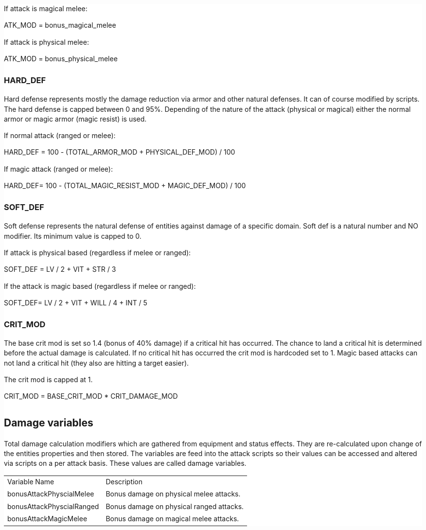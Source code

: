 If attack is magical melee:

ATK_MOD = bonus_magical_melee

If attack is physical melee:

ATK_MOD = bonus_physical_melee 

### HARD_DEF

Hard defense represents mostly the damage reduction via armor and other natural defenses. It can of course modified by scripts. The hard defense is capped between 0 and 95%. Depending of the nature of the attack (physical or magical) either the normal armor or magic armor (magic resist) is used.

If normal attack (ranged or melee):

HARD_DEF = 100 - (TOTAL_ARMOR_MOD + PHYSICAL_DEF_MOD) / 100

If magic attack (ranged or melee):

HARD_DEF= 100 - (TOTAL_MAGIC_RESIST_MOD + MAGIC_DEF_MOD) / 100

### SOFT_DEF

Soft defense represents the natural defense of entities against damage of a specific domain. Soft def is a natural number and NO modifier. Its minimum value is capped to 0.

If attack is physical based (regardless if melee or ranged):

SOFT_DEF = LV / 2 + VIT + STR / 3

If the attack is magic based (regardless if melee or ranged):

SOFT_DEF= LV / 2 + VIT + WILL / 4 + INT / 5

### CRIT_MOD

The base crit mod is set so 1.4 (bonus of 40% damage) if a critical hit has occurred. The chance to land a critical hit is determined before the actual damage is calculated. If no critical hit has occurred the crit mod is hardcoded set to 1. Magic based attacks can not land a critical hit (they also are hitting a target easier).

The crit mod is capped at 1.

CRIT_MOD = BASE_CRIT_MOD * CRIT_DAMAGE_MOD

## Damage variables

Total damage calculation modifiers which are gathered from equipment and status effects. They are re-calculated upon change of the entities properties and then stored. The variables are feed into the attack scripts so their values can be accessed and altered via scripts on a per attack basis. These values are called damage variables.

<table>
  <tr>
    <td>Variable Name</td>
    <td>Description</td>
  </tr>
  <tr>
    <td>bonusAttackPhyscialMelee</td>
    <td>Bonus damage on physical melee attacks.</td>
  </tr>
  <tr>
    <td>bonusAttackPhyscialRanged</td>
    <td>Bonus damage on physical ranged attacks.</td>
  </tr>
  <tr>
    <td>bonusAttackMagicMelee</td>
    <td>Bonus damage on magical melee attacks.</td>
  </tr>